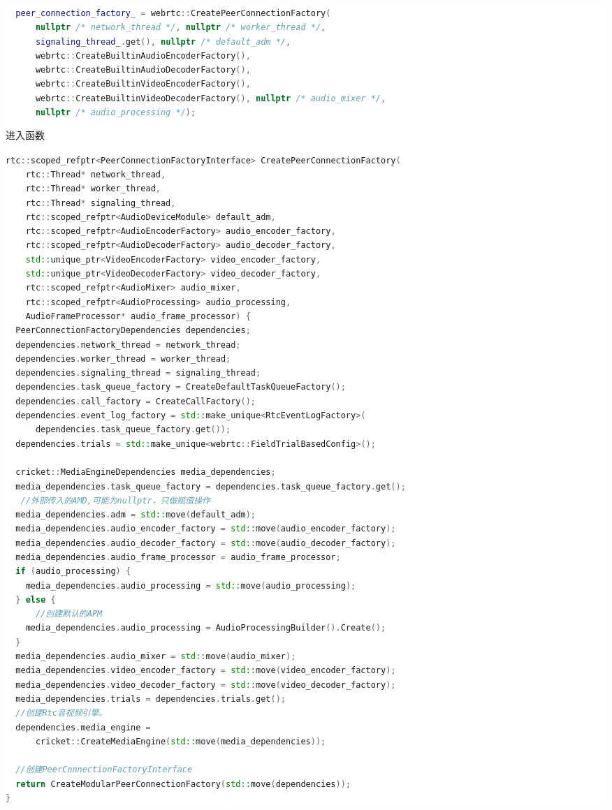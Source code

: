 ```c++
  peer_connection_factory_ = webrtc::CreatePeerConnectionFactory(
      nullptr /* network_thread */, nullptr /* worker_thread */,
      signaling_thread_.get(), nullptr /* default_adm */,
      webrtc::CreateBuiltinAudioEncoderFactory(),
      webrtc::CreateBuiltinAudioDecoderFactory(),
      webrtc::CreateBuiltinVideoEncoderFactory(),
      webrtc::CreateBuiltinVideoDecoderFactory(), nullptr /* audio_mixer */,
      nullptr /* audio_processing */);
```

进入函数

```c++
rtc::scoped_refptr<PeerConnectionFactoryInterface> CreatePeerConnectionFactory(
    rtc::Thread* network_thread,
    rtc::Thread* worker_thread,
    rtc::Thread* signaling_thread,
    rtc::scoped_refptr<AudioDeviceModule> default_adm,
    rtc::scoped_refptr<AudioEncoderFactory> audio_encoder_factory,
    rtc::scoped_refptr<AudioDecoderFactory> audio_decoder_factory,
    std::unique_ptr<VideoEncoderFactory> video_encoder_factory,
    std::unique_ptr<VideoDecoderFactory> video_decoder_factory,
    rtc::scoped_refptr<AudioMixer> audio_mixer,
    rtc::scoped_refptr<AudioProcessing> audio_processing,
    AudioFrameProcessor* audio_frame_processor) {
  PeerConnectionFactoryDependencies dependencies;
  dependencies.network_thread = network_thread;
  dependencies.worker_thread = worker_thread;
  dependencies.signaling_thread = signaling_thread;
  dependencies.task_queue_factory = CreateDefaultTaskQueueFactory();
  dependencies.call_factory = CreateCallFactory();
  dependencies.event_log_factory = std::make_unique<RtcEventLogFactory>(
      dependencies.task_queue_factory.get());
  dependencies.trials = std::make_unique<webrtc::FieldTrialBasedConfig>();

  cricket::MediaEngineDependencies media_dependencies;
  media_dependencies.task_queue_factory = dependencies.task_queue_factory.get();
   //外部传入的AMD,可能为nullptr，只做赋值操作
  media_dependencies.adm = std::move(default_adm);
  media_dependencies.audio_encoder_factory = std::move(audio_encoder_factory);
  media_dependencies.audio_decoder_factory = std::move(audio_decoder_factory);
  media_dependencies.audio_frame_processor = audio_frame_processor;
  if (audio_processing) {
    media_dependencies.audio_processing = std::move(audio_processing);
  } else {
      //创建默认的APM
    media_dependencies.audio_processing = AudioProcessingBuilder().Create();
  }
  media_dependencies.audio_mixer = std::move(audio_mixer);
  media_dependencies.video_encoder_factory = std::move(video_encoder_factory);
  media_dependencies.video_decoder_factory = std::move(video_decoder_factory);
  media_dependencies.trials = dependencies.trials.get();
  //创建Rtc音视频引擎。
  dependencies.media_engine =
      cricket::CreateMediaEngine(std::move(media_dependencies));
    
  //创建PeerConnectionFactoryInterface
  return CreateModularPeerConnectionFactory(std::move(dependencies));
}
```

